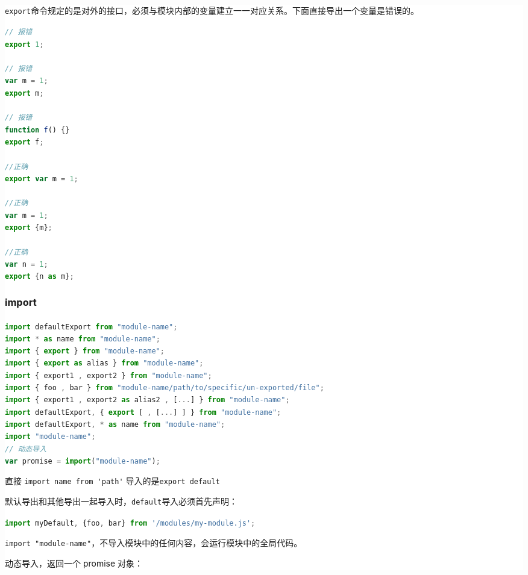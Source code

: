 `export`命令规定的是对外的接口，必须与模块内部的变量建立一一对应关系。下面直接导出一个变量是错误的。

```JavaScript
// 报错
export 1;

// 报错
var m = 1;
export m;

// 报错
function f() {}
export f;

//正确
export var m = 1;

//正确
var m = 1;
export {m};

//正确
var n = 1;
export {n as m};
```

### import

```javascript
import defaultExport from "module-name";
import * as name from "module-name";
import { export } from "module-name";
import { export as alias } from "module-name";
import { export1 , export2 } from "module-name";
import { foo , bar } from "module-name/path/to/specific/un-exported/file";
import { export1 , export2 as alias2 , [...] } from "module-name";
import defaultExport, { export [ , [...] ] } from "module-name";
import defaultExport, * as name from "module-name";
import "module-name";
// 动态导入
var promise = import("module-name");
```

直接 `import name from 'path'` 导入的是`export default`

默认导出和其他导出一起导入时，`default`导入必须首先声明：

```JavaScript
import myDefault, {foo, bar} from '/modules/my-module.js';

```

`import "module-name"`，不导入模块中的任何内容，会运行模块中的全局代码。

动态导入，返回一个 promise 对象：
